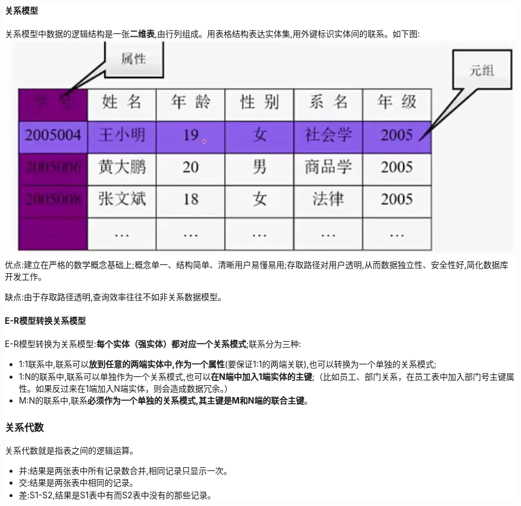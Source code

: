 #### 关系模型
关系模型中数据的逻辑结构是一张**二维表**,由行列组成。用表格结构表达实体集,用外键标识实体间的联系。如下图:
![关系模型](./imgs/03-data-model.png)
优点:建立在严格的数学概念基础上;概念单一、结构简单、清晰用户易懂易用;存取路径对用户透明,从而数据独立性、安全性好,简化数据库开发工作。

缺点:由于存取路径透明,查询效率往往不如非关系数据模型。

#### E-R模型转换关系模型
E-R模型转换为关系模型:**每个实体（强实体）都对应一个关系模式**;联系分为三种:
- 1:1联系中,联系可以**放到任意的两端实体中,作为一个属性**(要保证1:1的两端关联),也可以转换为一个单独的关系模式;
- 1:N的联系中,联系可以单独作为一个关系模式,也可以**在N端中加入1端实体的主键**;（比如员工、部门关系，在员工表中加入部门号主键属性。如果反过来在1端加入N端实体，则会造成数据冗余。）
- M:N的联系中,联系**必须作为一个单独的关系模式,其主键是M和N端的联合主键**。

### 关系代数
关系代数就是指表之间的逻辑运算。

- 并:结果是两张表中所有记录数合并,相同记录只显示一次。
- 交:结果是两张表中相同的记录。
- 差:S1-S2,结果是S1表中有而S2表中没有的那些记录。